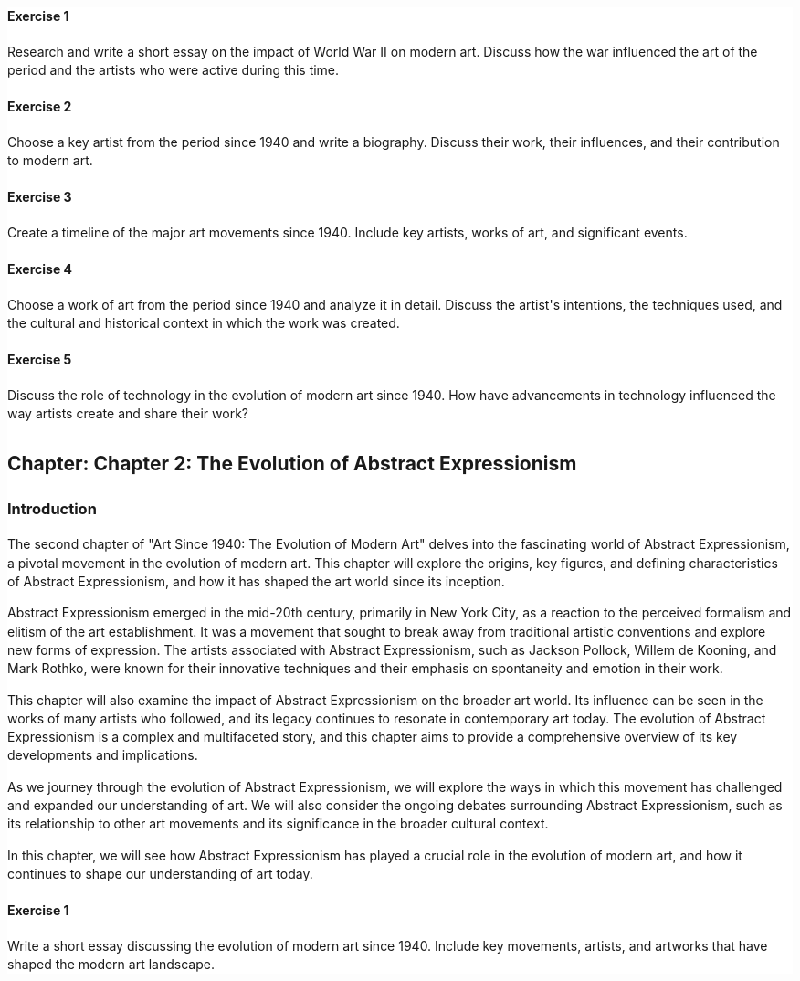 #### Exercise 1
Research and write a short essay on the impact of World War II on modern art. Discuss how the war influenced the art of the period and the artists who were active during this time.

#### Exercise 2
Choose a key artist from the period since 1940 and write a biography. Discuss their work, their influences, and their contribution to modern art.

#### Exercise 3
Create a timeline of the major art movements since 1940. Include key artists, works of art, and significant events.

#### Exercise 4
Choose a work of art from the period since 1940 and analyze it in detail. Discuss the artist's intentions, the techniques used, and the cultural and historical context in which the work was created.

#### Exercise 5
Discuss the role of technology in the evolution of modern art since 1940. How have advancements in technology influenced the way artists create and share their work?

## Chapter: Chapter 2: The Evolution of Abstract Expressionism

### Introduction

The second chapter of "Art Since 1940: The Evolution of Modern Art" delves into the fascinating world of Abstract Expressionism, a pivotal movement in the evolution of modern art. This chapter will explore the origins, key figures, and defining characteristics of Abstract Expressionism, and how it has shaped the art world since its inception.

Abstract Expressionism emerged in the mid-20th century, primarily in New York City, as a reaction to the perceived formalism and elitism of the art establishment. It was a movement that sought to break away from traditional artistic conventions and explore new forms of expression. The artists associated with Abstract Expressionism, such as Jackson Pollock, Willem de Kooning, and Mark Rothko, were known for their innovative techniques and their emphasis on spontaneity and emotion in their work.

This chapter will also examine the impact of Abstract Expressionism on the broader art world. Its influence can be seen in the works of many artists who followed, and its legacy continues to resonate in contemporary art today. The evolution of Abstract Expressionism is a complex and multifaceted story, and this chapter aims to provide a comprehensive overview of its key developments and implications.

As we journey through the evolution of Abstract Expressionism, we will explore the ways in which this movement has challenged and expanded our understanding of art. We will also consider the ongoing debates surrounding Abstract Expressionism, such as its relationship to other art movements and its significance in the broader cultural context.

In this chapter, we will see how Abstract Expressionism has played a crucial role in the evolution of modern art, and how it continues to shape our understanding of art today.




#### Exercise 1
Write a short essay discussing the evolution of modern art since 1940. Include key movements, artists, and artworks that have shaped the modern art landscape.
